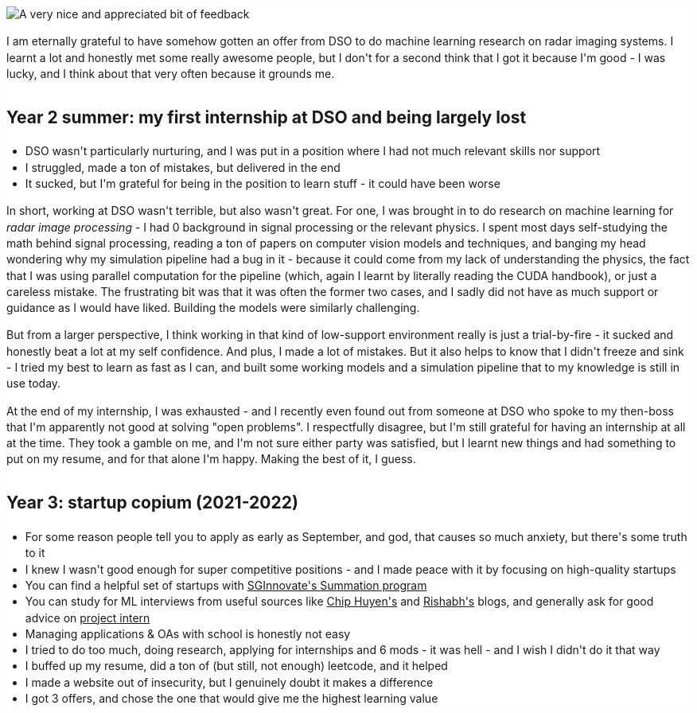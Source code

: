 ![A very nice and appreciated bit of feedback](feedback.png)

I am eternally grateful to have somehow gotten an offer from DSO to do machine learning research on radar imaging systems. I learnt a lot and honestly met some really awesome people, but I don't for a second think that I got it because I'm good - I was lucky, and I think about that very often because it grounds me.

## Year 2 summer: my first internship at DSO and being largely lost

* DSO wasn't particularly nurturing, and I was put in a position where I had not much relevant skills nor support 
* I struggled, made a ton of mistakes, but delivered in the end
* It sucked, but I'm grateful for being in the position to learn stuff - it could have been worse

In short, working at DSO wasn't terrible, but also wasn't great. For one, I was brought in to do research on machine learning for *radar image processing* - I had 0 background in signal processing or the relevant physics. I spent most days self-studying the math behind signal processing, reading a ton of papers on computer vision models and techniques, and banging my head wondering why my simulation pipeline had a bug in it - because it could come from my lack of understanding the physics, the fact that I was using parallel computation for the pipeline (which, again I learnt by literally reading the CUDA handbook), or just a careless mistake. The frustrating bit was that it was often the former two cases, and I sadly did not have as much support or guidance as I would have liked. Building the models were similarly challenging. 

But from a larger perspective, I think working in that kind of low-support environment really is just a trial-by-fire - it sucked and honestly beat a lot at my self confidence. And plus, I made a lot of mistakes. But it also helps to know that I didn't freeze and sink - I tried my best to learn as fast as I can, and built some working models and a simulation pipeline that to my knowledge is still in use today. 

At the end of my internship, I was exhausted - and I recently even found out from someone at DSO who spoke to my then-boss that I'm apparently not good at solving "open problems". I respectfully disagree, but I'm still grateful for having an internship at all at the time. They took a gamble on me, and I'm not sure either party was satisfied, but I learnt new things and had something to put on my resume, and for that alone I'm happy. Making the best of it, I guess.

## Year 3: startup copium (2021-2022)

* For some reason people tell you to apply as early as September, and god, that causes so much anxiety, but there's some truth to it
* I knew I wasn't good enough for super competitive positions - and I made peace with it by focusing on high-quality startups
* You can find a helpful set of startups with [SGInnovate's Summation program](https://stars.sginnovate.com/talentprogrammes)
* You can study for ML interviews from useful sources like [Chip Huyen's](https://huyenchip.com/ml-interviews-book/) and [Rishabh's](https://rish16.notion.site/Machine-Learning-Bites-7c1675ecb587451e9caf793c68972276) blogs, and generally ask for good advice on [project intern](https://t.me/projectintern)
* Managing applications & OAs with school is honestly not easy 
* I tried to do too much, doing research, applying for internships and 6 mods - it was hell - and I wish I didn't do it that way
* I buffed up my resume, did a ton of (but still, not enough) leetcode, and it helped 
* I made a website out of insecurity, but I genuinely doubt it makes a difference
* I got 3 offers, and chose the one that would give me the highest learning value
